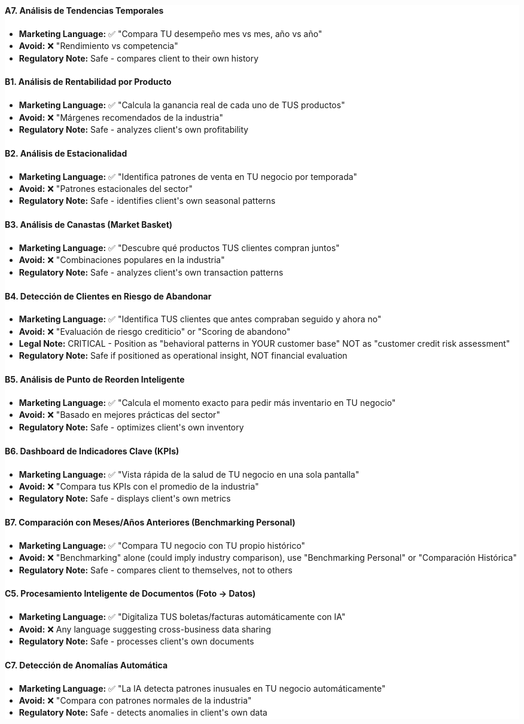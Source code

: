 #### **A7. Análisis de Tendencias Temporales**
- **Marketing Language:** ✅ "Compara TU desempeño mes vs mes, año vs año"
- **Avoid:** ❌ "Rendimiento vs competencia"
- **Regulatory Note:** Safe - compares client to their own history

#### **B1. Análisis de Rentabilidad por Producto**
- **Marketing Language:** ✅ "Calcula la ganancia real de cada uno de TUS productos"
- **Avoid:** ❌ "Márgenes recomendados de la industria"
- **Regulatory Note:** Safe - analyzes client's own profitability

#### **B2. Análisis de Estacionalidad**
- **Marketing Language:** ✅ "Identifica patrones de venta en TU negocio por temporada"
- **Avoid:** ❌ "Patrones estacionales del sector"
- **Regulatory Note:** Safe - identifies client's own seasonal patterns

#### **B3. Análisis de Canastas (Market Basket)**
- **Marketing Language:** ✅ "Descubre qué productos TUS clientes compran juntos"
- **Avoid:** ❌ "Combinaciones populares en la industria"
- **Regulatory Note:** Safe - analyzes client's own transaction patterns

#### **B4. Detección de Clientes en Riesgo de Abandonar**
- **Marketing Language:** ✅ "Identifica TUS clientes que antes compraban seguido y ahora no"
- **Avoid:** ❌ "Evaluación de riesgo crediticio" or "Scoring de abandono"
- **Legal Note:** CRITICAL - Position as "behavioral patterns in YOUR customer base" NOT as "customer credit risk assessment"
- **Regulatory Note:** Safe if positioned as operational insight, NOT financial evaluation

#### **B5. Análisis de Punto de Reorden Inteligente**
- **Marketing Language:** ✅ "Calcula el momento exacto para pedir más inventario en TU negocio"
- **Avoid:** ❌ "Basado en mejores prácticas del sector"
- **Regulatory Note:** Safe - optimizes client's own inventory

#### **B6. Dashboard de Indicadores Clave (KPIs)**
- **Marketing Language:** ✅ "Vista rápida de la salud de TU negocio en una sola pantalla"
- **Avoid:** ❌ "Compara tus KPIs con el promedio de la industria"
- **Regulatory Note:** Safe - displays client's own metrics

#### **B7. Comparación con Meses/Años Anteriores (Benchmarking Personal)**
- **Marketing Language:** ✅ "Compara TU negocio con TU propio histórico"
- **Avoid:** ❌ "Benchmarking" alone (could imply industry comparison), use "Benchmarking Personal" or "Comparación Histórica"
- **Regulatory Note:** Safe - compares client to themselves, not to others

#### **C5. Procesamiento Inteligente de Documentos (Foto → Datos)**
- **Marketing Language:** ✅ "Digitaliza TUS boletas/facturas automáticamente con IA"
- **Avoid:** ❌ Any language suggesting cross-business data sharing
- **Regulatory Note:** Safe - processes client's own documents

#### **C7. Detección de Anomalías Automática**
- **Marketing Language:** ✅ "La IA detecta patrones inusuales en TU negocio automáticamente"
- **Avoid:** ❌ "Compara con patrones normales de la industria"
- **Regulatory Note:** Safe - detects anomalies in client's own data
